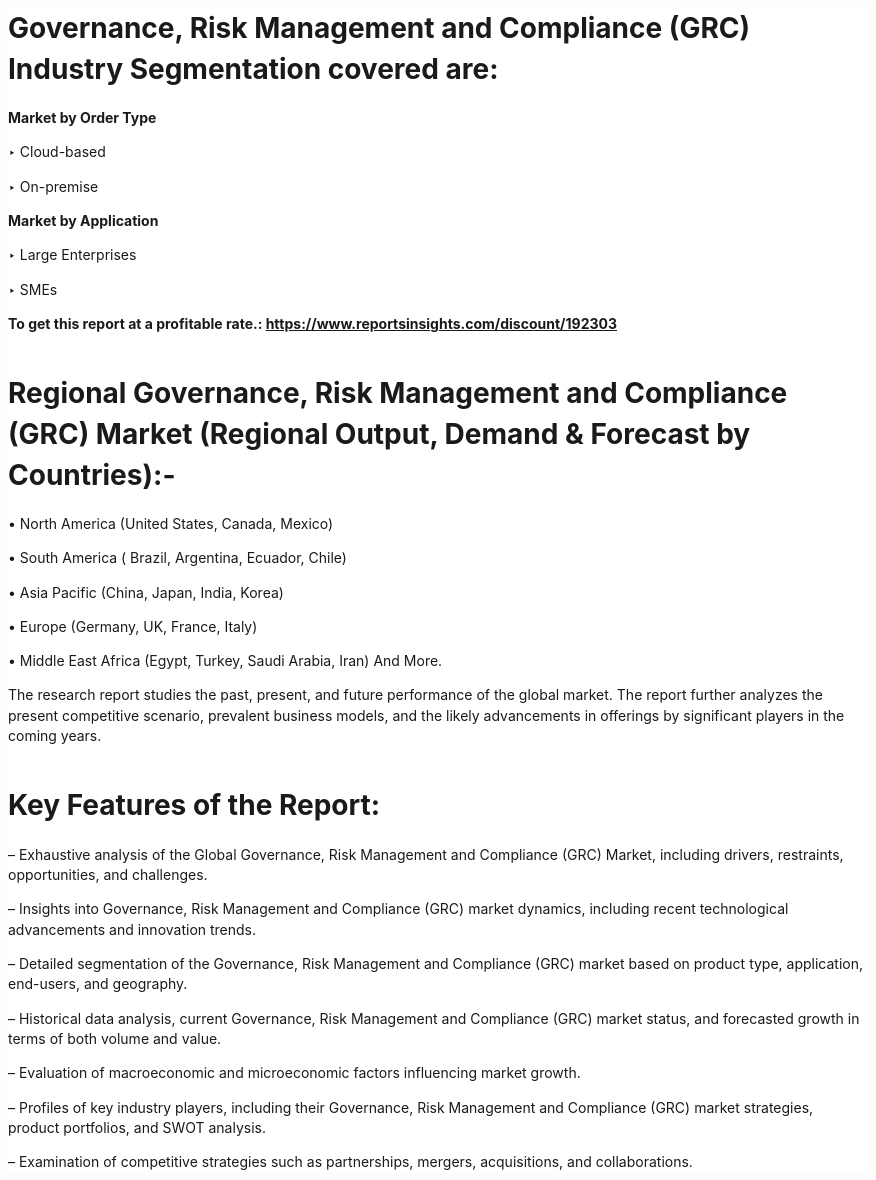 # <strong>Governance, Risk Management and Compliance (GRC) Industry Segmentation covered are:</strong>

<strong>Market by Order Type</strong>

‣ Cloud-based

‣ On-premise

<strong>Market by Application</strong>

‣ Large Enterprises

‣ SMEs

<strong>To get this report at a profitable rate.: <a href=https://www.reportsinsights.com/discount/192303>https://www.reportsinsights.com/discount/192303</a></strong>

# <strong>Regional Governance, Risk Management and Compliance (GRC) Market (Regional Output, Demand &amp; Forecast by Countries):-</strong>

• North America (United States, Canada, Mexico)

• South America ( Brazil, Argentina, Ecuador, Chile)

• Asia Pacific (China, Japan, India, Korea)

• Europe (Germany, UK, France, Italy)

• Middle East Africa (Egypt, Turkey, Saudi Arabia, Iran) And More.

The research report studies the past, present, and future performance of the global market. The report further analyzes the present competitive scenario, prevalent business models, and the likely advancements in offerings by significant players in the coming years.

# <strong>Key Features of the Report:</strong>

– Exhaustive analysis of the Global Governance, Risk Management and Compliance (GRC) Market, including drivers, restraints, opportunities, and challenges.

– Insights into Governance, Risk Management and Compliance (GRC) market dynamics, including recent technological advancements and innovation trends.

– Detailed segmentation of the Governance, Risk Management and Compliance (GRC) market based on product type, application, end-users, and geography.

– Historical data analysis, current Governance, Risk Management and Compliance (GRC) market status, and forecasted growth in terms of both volume and value.

– Evaluation of macroeconomic and microeconomic factors influencing market growth.

– Profiles of key industry players, including their Governance, Risk Management and Compliance (GRC) market strategies, product portfolios, and SWOT analysis.

– Examination of competitive strategies such as partnerships, mergers, acquisitions, and collaborations.
